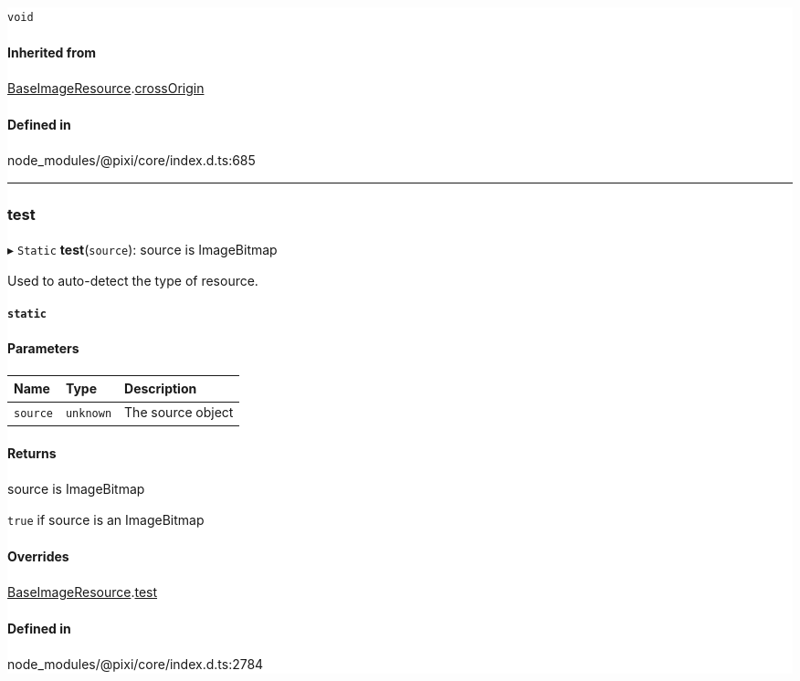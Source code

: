 `void`

#### Inherited from

[BaseImageResource](components_ClusterNodeContainer._internal_.__Users_turgaysaba_Desktop_projects_perfect_graph_node_modules__pixi_core_index_.BaseImageResource.md).[crossOrigin](components_ClusterNodeContainer._internal_.__Users_turgaysaba_Desktop_projects_perfect_graph_node_modules__pixi_core_index_.BaseImageResource.md#crossorigin)

#### Defined in

node_modules/@pixi/core/index.d.ts:685

___

### test

▸ `Static` **test**(`source`): source is ImageBitmap

Used to auto-detect the type of resource.

**`static`**

#### Parameters

| Name | Type | Description |
| :------ | :------ | :------ |
| `source` | `unknown` | The source object |

#### Returns

source is ImageBitmap

`true` if source is an ImageBitmap

#### Overrides

[BaseImageResource](components_ClusterNodeContainer._internal_.__Users_turgaysaba_Desktop_projects_perfect_graph_node_modules__pixi_core_index_.BaseImageResource.md).[test](components_ClusterNodeContainer._internal_.__Users_turgaysaba_Desktop_projects_perfect_graph_node_modules__pixi_core_index_.BaseImageResource.md#test)

#### Defined in

node_modules/@pixi/core/index.d.ts:2784
